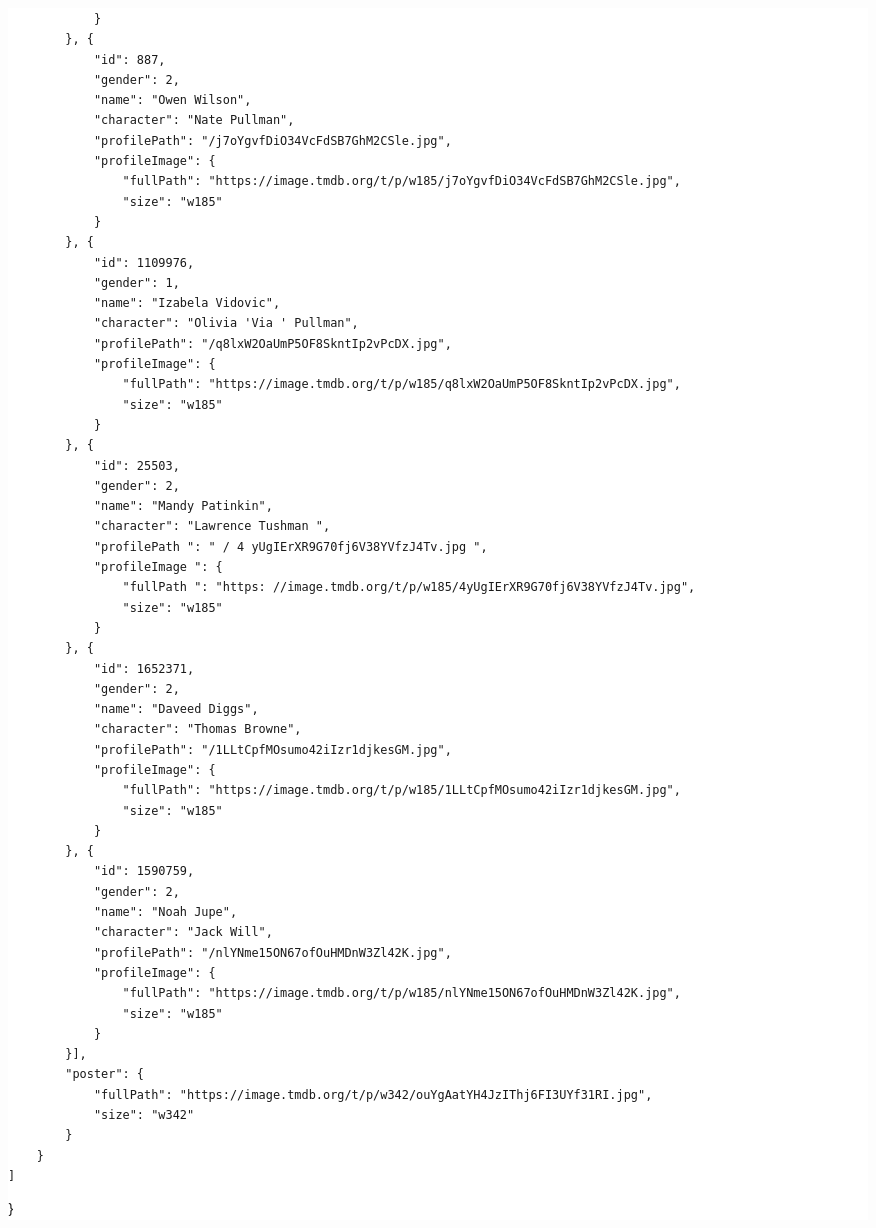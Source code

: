 				}
			}, {
				"id": 887,
				"gender": 2,
				"name": "Owen Wilson",
				"character": "Nate Pullman",
				"profilePath": "/j7oYgvfDiO34VcFdSB7GhM2CSle.jpg",
				"profileImage": {
					"fullPath": "https://image.tmdb.org/t/p/w185/j7oYgvfDiO34VcFdSB7GhM2CSle.jpg",
					"size": "w185"
				}
			}, {
				"id": 1109976,
				"gender": 1,
				"name": "Izabela Vidovic",
				"character": "Olivia 'Via ' Pullman",
				"profilePath": "/q8lxW2OaUmP5OF8SkntIp2vPcDX.jpg",
				"profileImage": {
					"fullPath": "https://image.tmdb.org/t/p/w185/q8lxW2OaUmP5OF8SkntIp2vPcDX.jpg",
					"size": "w185"
				}
			}, {
				"id": 25503,
				"gender": 2,
				"name": "Mandy Patinkin",
				"character": "Lawrence Tushman ",
				"profilePath ": " / 4 yUgIErXR9G70fj6V38YVfzJ4Tv.jpg ",
				"profileImage ": {
					"fullPath ": "https: //image.tmdb.org/t/p/w185/4yUgIErXR9G70fj6V38YVfzJ4Tv.jpg",
					"size": "w185"
				}
			}, {
				"id": 1652371,
				"gender": 2,
				"name": "Daveed Diggs",
				"character": "Thomas Browne",
				"profilePath": "/1LLtCpfMOsumo42iIzr1djkesGM.jpg",
				"profileImage": {
					"fullPath": "https://image.tmdb.org/t/p/w185/1LLtCpfMOsumo42iIzr1djkesGM.jpg",
					"size": "w185"
				}
			}, {
				"id": 1590759,
				"gender": 2,
				"name": "Noah Jupe",
				"character": "Jack Will",
				"profilePath": "/nlYNme15ON67ofOuHMDnW3Zl42K.jpg",
				"profileImage": {
					"fullPath": "https://image.tmdb.org/t/p/w185/nlYNme15ON67ofOuHMDnW3Zl42K.jpg",
					"size": "w185"
				}
			}],
			"poster": {
				"fullPath": "https://image.tmdb.org/t/p/w342/ouYgAatYH4JzIThj6FI3UYf31RI.jpg",
				"size": "w342"
			}
		}
	]
}
  
